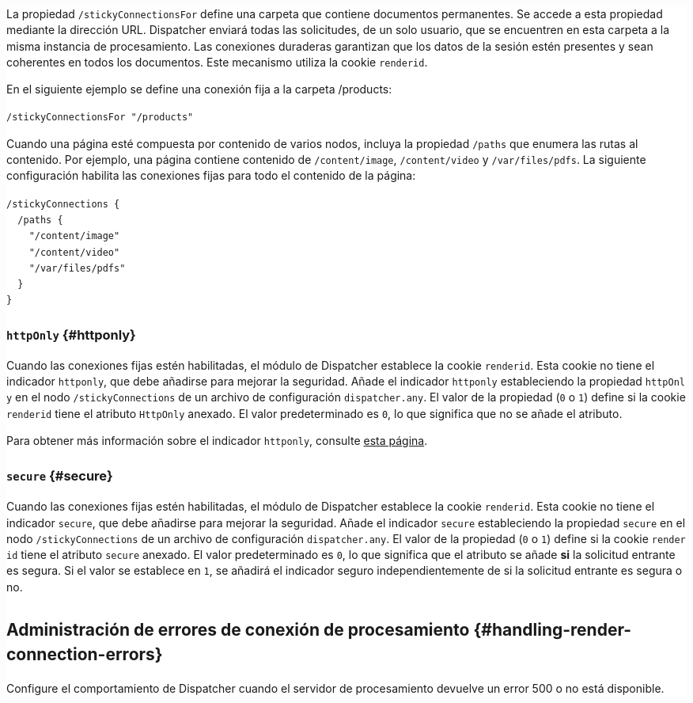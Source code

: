 La propiedad `/stickyConnectionsFor` define una carpeta que contiene documentos permanentes. Se accede a esta propiedad mediante la dirección URL. Dispatcher enviará todas las solicitudes, de un solo usuario, que se encuentren en esta carpeta a la misma instancia de procesamiento. Las conexiones duraderas garantizan que los datos de la sesión estén presentes y sean coherentes en todos los documentos. Este mecanismo utiliza la cookie `renderid`.

En el siguiente ejemplo se define una conexión fija a la carpeta /products:

```xml
/stickyConnectionsFor "/products"
```

Cuando una página esté compuesta por contenido de varios nodos, incluya la propiedad `/paths` que enumera las rutas al contenido. Por ejemplo, una página contiene contenido de `/content/image`, `/content/video` y `/var/files/pdfs`. La siguiente configuración habilita las conexiones fijas para todo el contenido de la página:

```xml
/stickyConnections {
  /paths {
    "/content/image"
    "/content/video"
    "/var/files/pdfs"
  }
}
```

### `httpOnly` {#httponly}

Cuando las conexiones fijas estén habilitadas, el módulo de Dispatcher establece la cookie `renderid`. Esta cookie no tiene el indicador `httponly`, que debe añadirse para mejorar la seguridad. Añade el indicador `httponly` estableciendo la propiedad `httpOnly` en el nodo `/stickyConnections` de un archivo de configuración `dispatcher.any`. El valor de la propiedad (`0` o `1`) define si la cookie `renderid` tiene el atributo `HttpOnly` anexado. El valor predeterminado es `0`, lo que significa que no se añade el atributo.

Para obtener más información sobre el indicador `httponly`, consulte [esta página](https://owasp.org/www-community/HttpOnly).

### `secure` {#secure}

Cuando las conexiones fijas estén habilitadas, el módulo de Dispatcher establece la cookie `renderid`. Esta cookie no tiene el indicador `secure`, que debe añadirse para mejorar la seguridad. Añade el indicador `secure` estableciendo la propiedad `secure` en el nodo `/stickyConnections` de un archivo de configuración `dispatcher.any`. El valor de la propiedad (`0` o `1`) define si la cookie `renderid` tiene el atributo `secure` anexado. El valor predeterminado es `0`, lo que significa que el atributo se añade **si** la solicitud entrante es segura. Si el valor se establece en `1`, se añadirá el indicador seguro independientemente de si la solicitud entrante es segura o no.

## Administración de errores de conexión de procesamiento {#handling-render-connection-errors}

Configure el comportamiento de Dispatcher cuando el servidor de procesamiento devuelve un error 500 o no está disponible.

